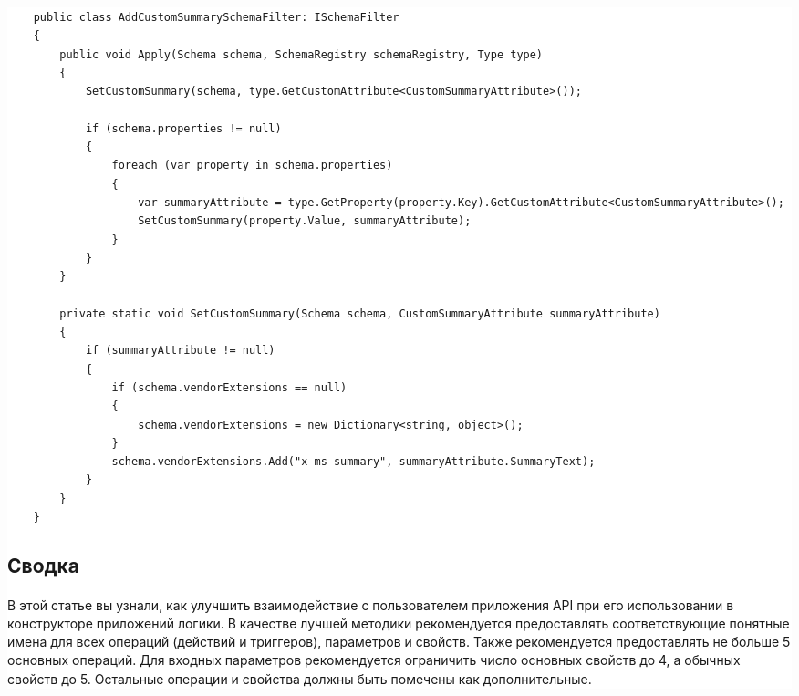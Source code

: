 	    public class AddCustomSummarySchemaFilter: ISchemaFilter
	    {
	        public void Apply(Schema schema, SchemaRegistry schemaRegistry, Type type)
	        {
	            SetCustomSummary(schema, type.GetCustomAttribute<CustomSummaryAttribute>());

	            if (schema.properties != null)
	            {
	                foreach (var property in schema.properties)
	                {
	                    var summaryAttribute = type.GetProperty(property.Key).GetCustomAttribute<CustomSummaryAttribute>();
	                    SetCustomSummary(property.Value, summaryAttribute);
	                }
	            }
	        }

	        private static void SetCustomSummary(Schema schema, CustomSummaryAttribute summaryAttribute)
	        {
	            if (summaryAttribute != null)
	            {
	                if (schema.vendorExtensions == null)
	                {
	                    schema.vendorExtensions = new Dictionary<string, object>();
	                }
	                schema.vendorExtensions.Add("x-ms-summary", summaryAttribute.SummaryText);
	            }
	        }
	    }

## Сводка

В этой статье вы узнали, как улучшить взаимодействие с пользователем приложения API при его использовании в конструкторе приложений логики. В качестве лучшей методики рекомендуется предоставлять соответствующие понятные имена для всех операций (действий и триггеров), параметров и свойств. Также рекомендуется предоставлять не больше 5 основных операций. Для входных параметров рекомендуется ограничить число основных свойств до 4, а обычных свойств до 5. Остальные операции и свойства должны быть помечены как дополнительные.
 

